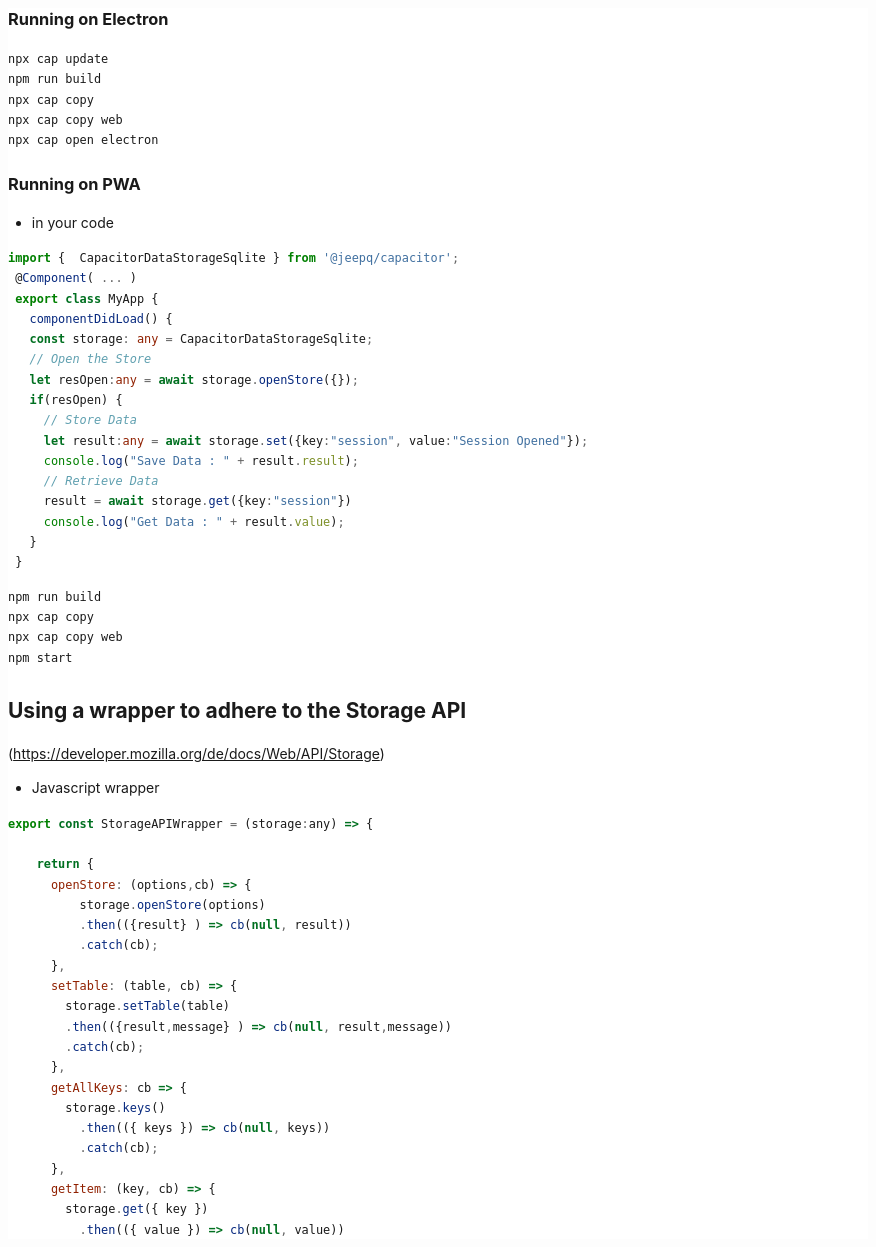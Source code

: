 ### Running on Electron

 ```bash
 npx cap update
 npm run build
 npx cap copy
 npx cap copy web
 npx cap open electron
 ``` 

### Running on PWA

 - in your code
 ```ts
 import {  CapacitorDataStorageSqlite } from '@jeepq/capacitor';
  @Component( ... )
  export class MyApp {
    componentDidLoad() {
    const storage: any = CapacitorDataStorageSqlite;
    // Open the Store
    let resOpen:any = await storage.openStore({});
    if(resOpen) {
      // Store Data
      let result:any = await storage.set({key:"session", value:"Session Opened"});
      console.log("Save Data : " + result.result);
      // Retrieve Data
      result = await storage.get({key:"session"})
      console.log("Get Data : " + result.value);
    }
  }
 ```

 ```bash
 npm run build
 npx cap copy
 npx cap copy web
 npm start
 ``` 

## Using a wrapper to adhere to the Storage API 
(https://developer.mozilla.org/de/docs/Web/API/Storage)

 - Javascript wrapper

```javascript
export const StorageAPIWrapper = (storage:any) => {

    return {
      openStore: (options,cb) => {
          storage.openStore(options)
          .then(({result} ) => cb(null, result))
          .catch(cb);
      },
      setTable: (table, cb) => {
        storage.setTable(table)
        .then(({result,message} ) => cb(null, result,message))
        .catch(cb);
      },
      getAllKeys: cb => {
        storage.keys()
          .then(({ keys }) => cb(null, keys))
          .catch(cb);
      },
      getItem: (key, cb) => {
        storage.get({ key })
          .then(({ value }) => cb(null, value))
```